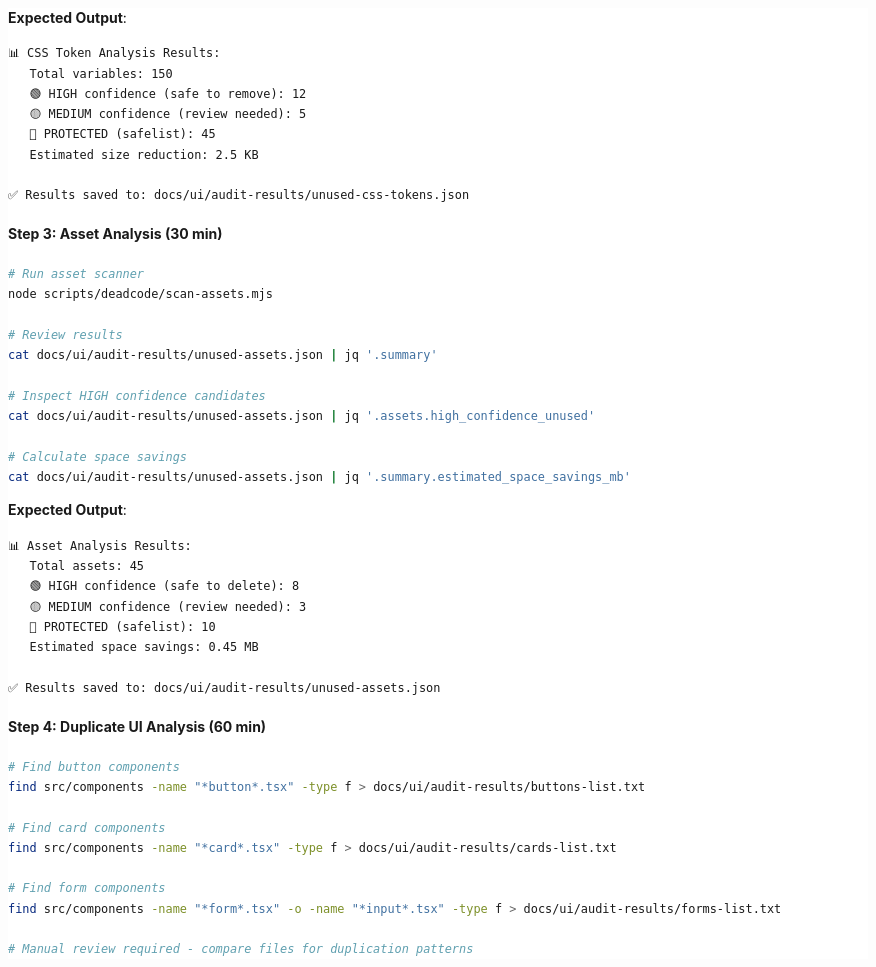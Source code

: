 **Expected Output**:
```
📊 CSS Token Analysis Results:
   Total variables: 150
   🟢 HIGH confidence (safe to remove): 12
   🟡 MEDIUM confidence (review needed): 5
   🔴 PROTECTED (safelist): 45
   Estimated size reduction: 2.5 KB

✅ Results saved to: docs/ui/audit-results/unused-css-tokens.json
```

#### **Step 3: Asset Analysis (30 min)**
```bash
# Run asset scanner
node scripts/deadcode/scan-assets.mjs

# Review results
cat docs/ui/audit-results/unused-assets.json | jq '.summary'

# Inspect HIGH confidence candidates
cat docs/ui/audit-results/unused-assets.json | jq '.assets.high_confidence_unused'

# Calculate space savings
cat docs/ui/audit-results/unused-assets.json | jq '.summary.estimated_space_savings_mb'
```

**Expected Output**:
```
📊 Asset Analysis Results:
   Total assets: 45
   🟢 HIGH confidence (safe to delete): 8
   🟡 MEDIUM confidence (review needed): 3
   🔴 PROTECTED (safelist): 10
   Estimated space savings: 0.45 MB

✅ Results saved to: docs/ui/audit-results/unused-assets.json
```

#### **Step 4: Duplicate UI Analysis (60 min)**
```bash
# Find button components
find src/components -name "*button*.tsx" -type f > docs/ui/audit-results/buttons-list.txt

# Find card components
find src/components -name "*card*.tsx" -type f > docs/ui/audit-results/cards-list.txt

# Find form components
find src/components -name "*form*.tsx" -o -name "*input*.tsx" -type f > docs/ui/audit-results/forms-list.txt

# Manual review required - compare files for duplication patterns
```
